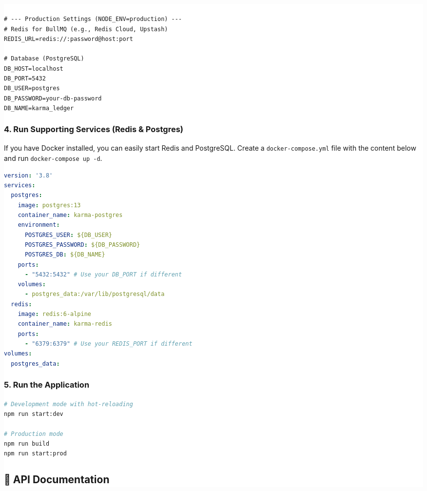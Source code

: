```dotenv

# --- Production Settings (NODE_ENV=production) ---
# Redis for BullMQ (e.g., Redis Cloud, Upstash)
REDIS_URL=redis://:password@host:port

# Database (PostgreSQL)
DB_HOST=localhost
DB_PORT=5432
DB_USER=postgres
DB_PASSWORD=your-db-password
DB_NAME=karma_ledger
```

### 4. Run Supporting Services (Redis & Postgres)

If you have Docker installed, you can easily start Redis and PostgreSQL. Create a `docker-compose.yml` file with the content below and run `docker-compose up -d`.

```yaml
version: '3.8'
services:
  postgres:
    image: postgres:13
    container_name: karma-postgres
    environment:
      POSTGRES_USER: ${DB_USER}
      POSTGRES_PASSWORD: ${DB_PASSWORD}
      POSTGRES_DB: ${DB_NAME}
    ports:
      - "5432:5432" # Use your DB_PORT if different
    volumes:
      - postgres_data:/var/lib/postgresql/data
  redis:
    image: redis:6-alpine
    container_name: karma-redis
    ports:
      - "6379:6379" # Use your REDIS_PORT if different
volumes:
  postgres_data:
```

### 5. Run the Application

```bash
# Development mode with hot-reloading
npm run start:dev

# Production mode
npm run build
npm run start:prod
```

## 📖 API Documentation
